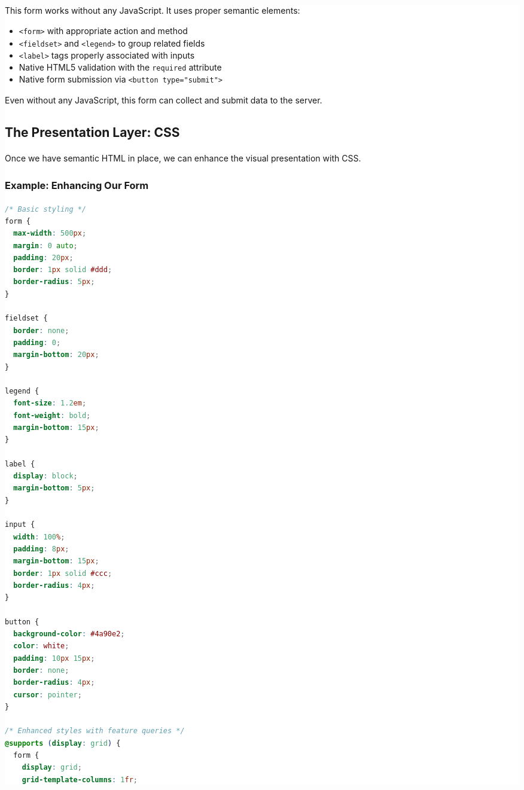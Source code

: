 This form works without any JavaScript. It uses proper semantic elements:

* `<form>` with appropriate action and method
* `<fieldset>` and `<legend>` to group related fields
* `<label>` tags properly associated with inputs
* Native HTML5 validation with the `required` attribute
* Native form submission via `<button type="submit">`

Even without any JavaScript, this form can collect and submit data to the server.

## The Presentation Layer: CSS

Once we have semantic HTML in place, we can enhance the visual presentation with CSS.

### Example: Enhancing Our Form

```css
/* Basic styling */
form {
  max-width: 500px;
  margin: 0 auto;
  padding: 20px;
  border: 1px solid #ddd;
  border-radius: 5px;
}

fieldset {
  border: none;
  padding: 0;
  margin-bottom: 20px;
}

legend {
  font-size: 1.2em;
  font-weight: bold;
  margin-bottom: 15px;
}

label {
  display: block;
  margin-bottom: 5px;
}

input {
  width: 100%;
  padding: 8px;
  margin-bottom: 15px;
  border: 1px solid #ccc;
  border-radius: 4px;
}

button {
  background-color: #4a90e2;
  color: white;
  padding: 10px 15px;
  border: none;
  border-radius: 4px;
  cursor: pointer;
}

/* Enhanced styles with feature queries */
@supports (display: grid) {
  form {
    display: grid;
    grid-template-columns: 1fr;
```